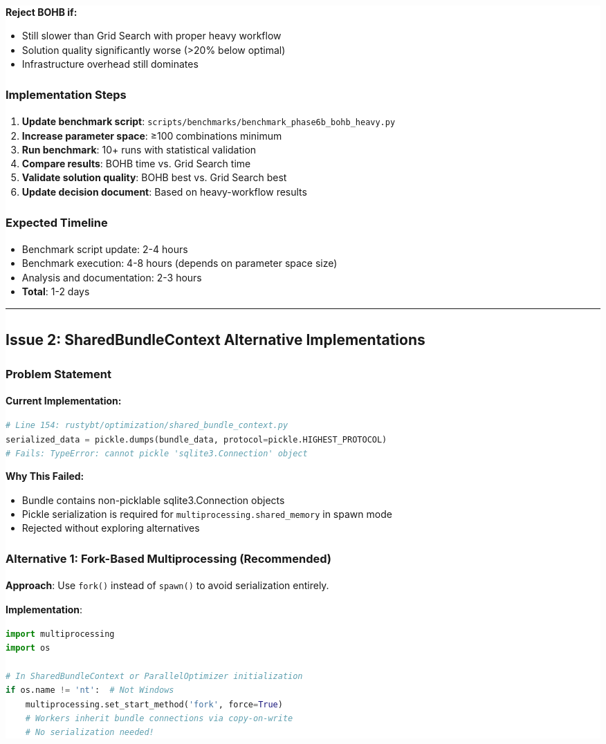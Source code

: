 **Reject BOHB if:**
- Still slower than Grid Search with proper heavy workflow
- Solution quality significantly worse (>20% below optimal)
- Infrastructure overhead still dominates

### Implementation Steps

1. **Update benchmark script**: `scripts/benchmarks/benchmark_phase6b_bohb_heavy.py`
2. **Increase parameter space**: ≥100 combinations minimum
3. **Run benchmark**: 10+ runs with statistical validation
4. **Compare results**: BOHB time vs. Grid Search time
5. **Validate solution quality**: BOHB best vs. Grid Search best
6. **Update decision document**: Based on heavy-workflow results

### Expected Timeline

- Benchmark script update: 2-4 hours
- Benchmark execution: 4-8 hours (depends on parameter space size)
- Analysis and documentation: 2-3 hours
- **Total**: 1-2 days

---

## Issue 2: SharedBundleContext Alternative Implementations

### Problem Statement

**Current Implementation:**
```python
# Line 154: rustybt/optimization/shared_bundle_context.py
serialized_data = pickle.dumps(bundle_data, protocol=pickle.HIGHEST_PROTOCOL)
# Fails: TypeError: cannot pickle 'sqlite3.Connection' object
```

**Why This Failed:**
- Bundle contains non-picklable sqlite3.Connection objects
- Pickle serialization is required for `multiprocessing.shared_memory` in spawn mode
- Rejected without exploring alternatives

### Alternative 1: Fork-Based Multiprocessing (Recommended)

**Approach**: Use `fork()` instead of `spawn()` to avoid serialization entirely.

**Implementation**:
```python
import multiprocessing
import os

# In SharedBundleContext or ParallelOptimizer initialization
if os.name != 'nt':  # Not Windows
    multiprocessing.set_start_method('fork', force=True)
    # Workers inherit bundle connections via copy-on-write
    # No serialization needed!
```
